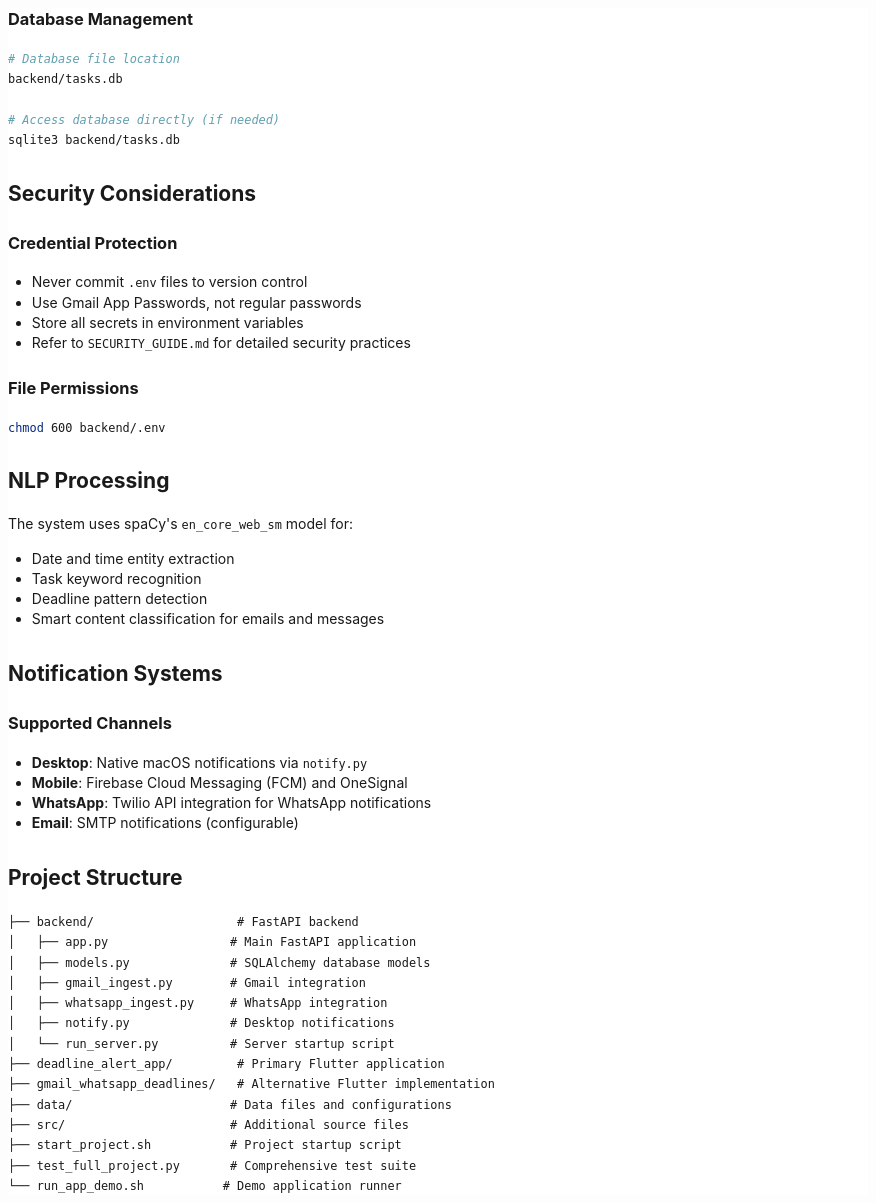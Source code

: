 ### Database Management
```bash
# Database file location
backend/tasks.db

# Access database directly (if needed)
sqlite3 backend/tasks.db
```

## Security Considerations

### Credential Protection
- Never commit `.env` files to version control
- Use Gmail App Passwords, not regular passwords
- Store all secrets in environment variables
- Refer to `SECURITY_GUIDE.md` for detailed security practices

### File Permissions
```bash
chmod 600 backend/.env
```

## NLP Processing

The system uses spaCy's `en_core_web_sm` model for:
- Date and time entity extraction
- Task keyword recognition
- Deadline pattern detection
- Smart content classification for emails and messages

## Notification Systems

### Supported Channels
- **Desktop**: Native macOS notifications via `notify.py`
- **Mobile**: Firebase Cloud Messaging (FCM) and OneSignal
- **WhatsApp**: Twilio API integration for WhatsApp notifications
- **Email**: SMTP notifications (configurable)

## Project Structure

```
├── backend/                    # FastAPI backend
│   ├── app.py                 # Main FastAPI application
│   ├── models.py              # SQLAlchemy database models
│   ├── gmail_ingest.py        # Gmail integration
│   ├── whatsapp_ingest.py     # WhatsApp integration
│   ├── notify.py              # Desktop notifications
│   └── run_server.py          # Server startup script
├── deadline_alert_app/         # Primary Flutter application
├── gmail_whatsapp_deadlines/   # Alternative Flutter implementation
├── data/                      # Data files and configurations
├── src/                       # Additional source files
├── start_project.sh           # Project startup script
├── test_full_project.py       # Comprehensive test suite
└── run_app_demo.sh           # Demo application runner
```

